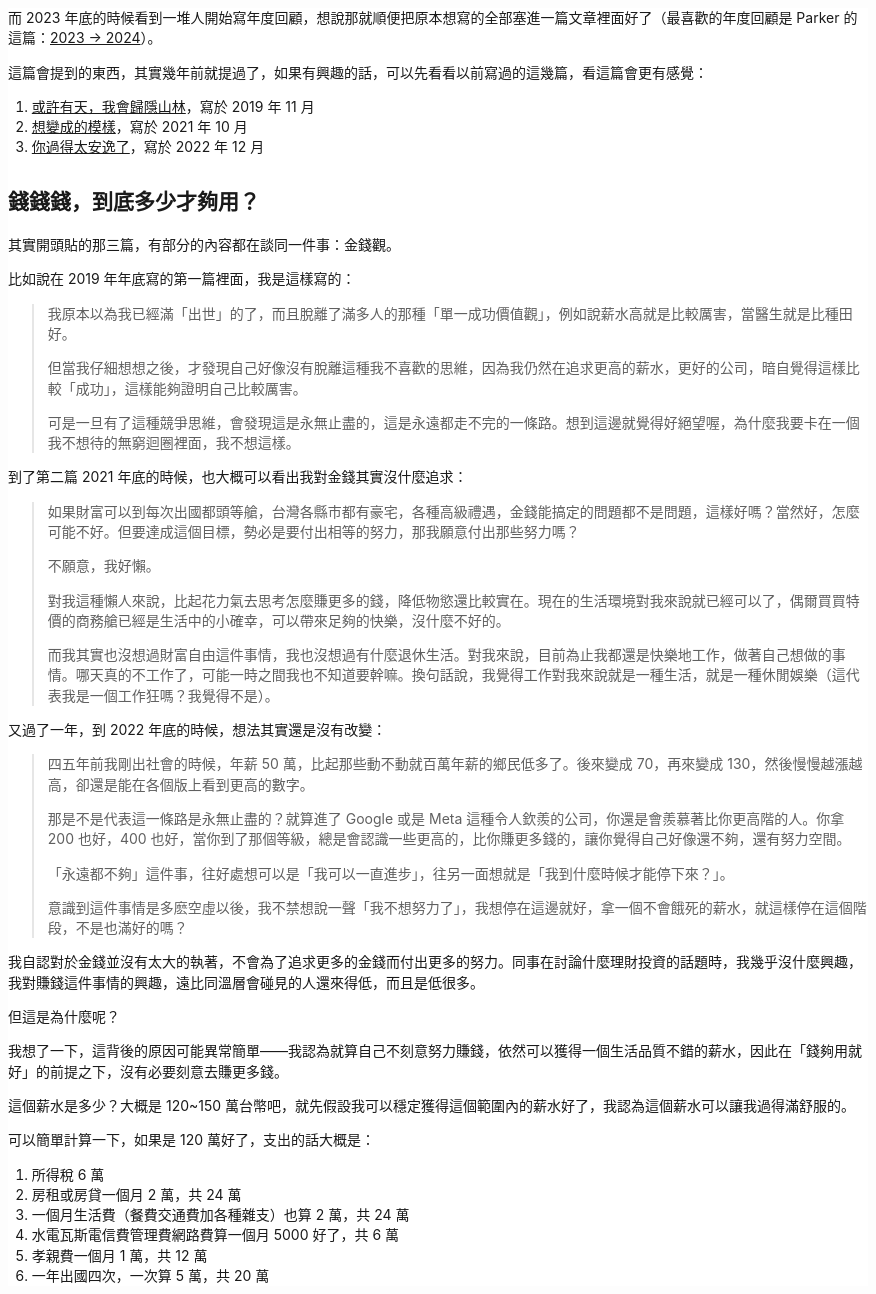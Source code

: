 而 2023 年底的時候看到一堆人開始寫年度回顧，想說那就順便把原本想寫的全部塞進一篇文章裡面好了（最喜歡的年度回顧是 Parker 的這篇：[2023 → 2024](https://www.parkerchang.life/life/2023-2024)）。

這篇會提到的東西，其實幾年前就提過了，如果有興趣的話，可以先看看以前寫過的這幾篇，看這篇會更有感覺：

1. [或許有天，我會歸隱山林](https://life.huli.tw/2019/11/14/someday-i-will-a5aede6d30e2/)，寫於 2019 年 11 月
2. [想變成的模樣](https://life.huli.tw/2021/10/29/wannabe-f24dca839d27/)，寫於 2021 年 10 月
3. [你過得太安逸了](https://life.huli.tw/2022/12/18/you-live-too-comfortably-de6b51fa9875/)，寫於 2022 年 12 月

## 錢錢錢，到底多少才夠用？

其實開頭貼的那三篇，有部分的內容都在談同一件事：金錢觀。

比如說在 2019 年年底寫的第一篇裡面，我是這樣寫的：

> 我原本以為我已經滿「出世」的了，而且脫離了滿多人的那種「單一成功價值觀」，例如說薪水高就是比較厲害，當醫生就是比種田好。
> 
> 但當我仔細想想之後，才發現自己好像沒有脫離這種我不喜歡的思維，因為我仍然在追求更高的薪水，更好的公司，暗自覺得這樣比較「成功」，這樣能夠證明自己比較厲害。
> 
> 可是一旦有了這種競爭思維，會發現這是永無止盡的，這是永遠都走不完的一條路。想到這邊就覺得好絕望喔，為什麼我要卡在一個我不想待的無窮迴圈裡面，我不想這樣。

到了第二篇 2021 年底的時候，也大概可以看出我對金錢其實沒什麼追求：

> 如果財富可以到每次出國都頭等艙，台灣各縣市都有豪宅，各種高級禮遇，金錢能搞定的問題都不是問題，這樣好嗎？當然好，怎麼可能不好。但要達成這個目標，勢必是要付出相等的努力，那我願意付出那些努力嗎？
> 
> 不願意，我好懶。
> 
> 對我這種懶人來說，比起花力氣去思考怎麼賺更多的錢，降低物慾還比較實在。現在的生活環境對我來說就已經可以了，偶爾買買特價的商務艙已經是生活中的小確幸，可以帶來足夠的快樂，沒什麼不好的。
> 
> 而我其實也沒想過財富自由這件事情，我也沒想過有什麼退休生活。對我來說，目前為止我都還是快樂地工作，做著自己想做的事情。哪天真的不工作了，可能一時之間我也不知道要幹嘛。換句話說，我覺得工作對我來說就是一種生活，就是一種休閒娛樂（這代表我是一個工作狂嗎？我覺得不是）。

又過了一年，到 2022 年底的時候，想法其實還是沒有改變：

> 四五年前我剛出社會的時候，年薪 50 萬，比起那些動不動就百萬年薪的鄉民低多了。後來變成 70，再來變成 130，然後慢慢越漲越高，卻還是能在各個版上看到更高的數字。
> 
> 那是不是代表這一條路是永無止盡的？就算進了 Google 或是 Meta 這種令人欽羨的公司，你還是會羨慕著比你更高階的人。你拿 200 也好，400 也好，當你到了那個等級，總是會認識一些更高的，比你賺更多錢的，讓你覺得自己好像還不夠，還有努力空間。
> 
> 「永遠都不夠」這件事，往好處想可以是「我可以一直進步」，往另一面想就是「我到什麼時候才能停下來？」。
> 
> 意識到這件事情是多麽空虛以後，我不禁想說一聲「我不想努力了」，我想停在這邊就好，拿一個不會餓死的薪水，就這樣停在這個階段，不是也滿好的嗎？

我自認對於金錢並沒有太大的執著，不會為了追求更多的金錢而付出更多的努力。同事在討論什麼理財投資的話題時，我幾乎沒什麼興趣，我對賺錢這件事情的興趣，遠比同溫層會碰見的人還來得低，而且是低很多。

但這是為什麼呢？

我想了一下，這背後的原因可能異常簡單——我認為就算自己不刻意努力賺錢，依然可以獲得一個生活品質不錯的薪水，因此在「錢夠用就好」的前提之下，沒有必要刻意去賺更多錢。

這個薪水是多少？大概是 120~150 萬台幣吧，就先假設我可以穩定獲得這個範圍內的薪水好了，我認為這個薪水可以讓我過得滿舒服的。

可以簡單計算一下，如果是 120 萬好了，支出的話大概是：

1. 所得稅 6 萬
2. 房租或房貸一個月 2 萬，共 24 萬
3. 一個月生活費（餐費交通費加各種雜支）也算 2 萬，共 24 萬
4. 水電瓦斯電信費管理費網路費算一個月 5000 好了，共 6 萬
5. 孝親費一個月 1 萬，共 12 萬
6. 一年出國四次，一次算 5 萬，共 20 萬
